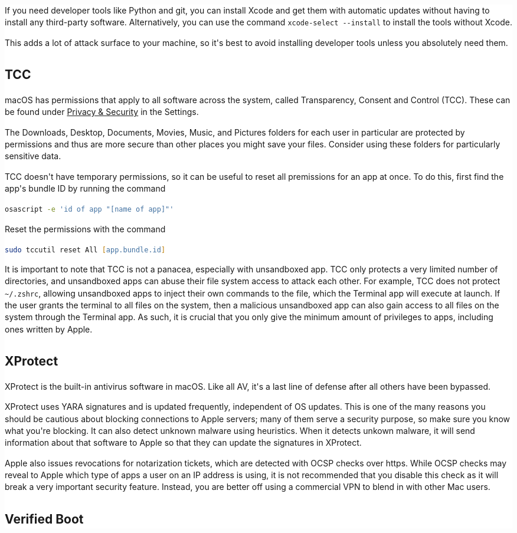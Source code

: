 If you need developer tools like Python and git, you can install Xcode and get them with automatic updates without having to install any third-party software. Alternatively, you can use the command `xcode-select --install` to install the tools without Xcode.

This adds a lot of attack surface to your machine, so it's best to avoid installing developer tools unless you absolutely need them.

## TCC

macOS has permissions that apply to all software across the system, called Transparency, Consent and Control (TCC). These can be found under [Privacy & Security](https://support.apple.com/guide/mac-help/change-privacy-security-settings-on-mac-mchl211c911f/mac) in the Settings.

The Downloads, Desktop, Documents, Movies, Music, and Pictures folders for each user in particular are protected by permissions and thus are more secure than other places you might save your files. Consider using these folders for particularly sensitive data.

TCC doesn't have temporary permissions, so it can be useful to reset all premissions for an app at once. To do this, first find the app's bundle ID by running the command

```zsh
osascript -e 'id of app "[name of app]"'
```

Reset the permissions with the command

```zsh
sudo tccutil reset All [app.bundle.id]
```

It is important to note that TCC is not a panacea, especially with unsandboxed app. TCC only protects a very limited number of directories, and unsandboxed apps can abuse their file system access to attack each other. For example, TCC does not protect `~/.zshrc`, allowing unsandboxed apps to inject their own commands to the file, which the Terminal app will execute at launch. If the user grants the terminal to all files on the system, then a malicious unsandboxed app can also gain access to all files on the system through the Terminal app. As such, it is crucial that you only give the minimum amount of privileges to apps, including ones written by Apple.

## XProtect

XProtect is the built-in antivirus software in macOS. Like all AV, it's a last line of defense after all others have been bypassed.

XProtect uses YARA signatures and is updated frequently, independent of OS updates. This is one of the many reasons you should be cautious about blocking connections to Apple servers; many of them serve a security purpose, so make sure you know what you're blocking. It can also detect unknown malware using heuristics. When it detects unkown malware, it will send information about that software to Apple so that they can update the signatures in XProtect.

Apple also issues revocations for notarization tickets, which are detected with OCSP checks over https. While OCSP checks may reveal to Apple which type of apps a user on an IP address is using, it is not recommended that you disable this check as it will break a very important security feature. Instead, you are better off using a commercial VPN to blend in with other Mac users.

## Verified Boot
